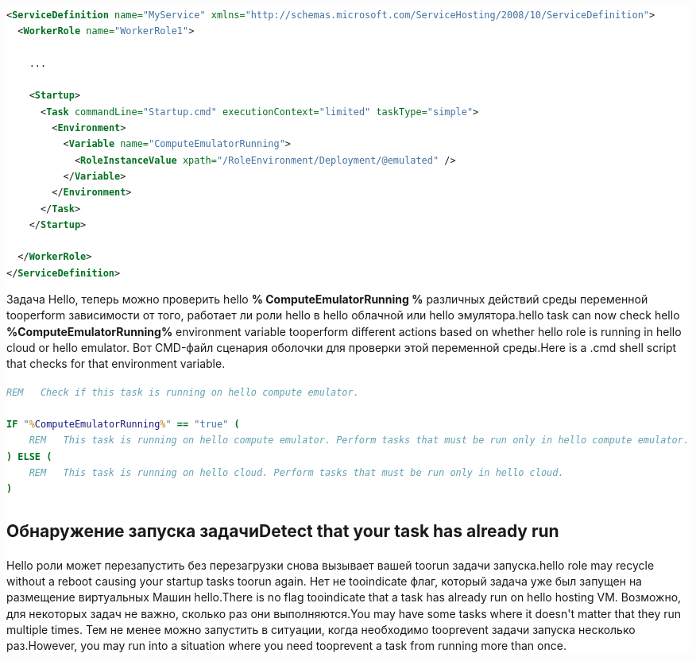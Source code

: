 ```xml
<ServiceDefinition name="MyService" xmlns="http://schemas.microsoft.com/ServiceHosting/2008/10/ServiceDefinition">
  <WorkerRole name="WorkerRole1">

    ...

    <Startup>
      <Task commandLine="Startup.cmd" executionContext="limited" taskType="simple">
        <Environment>
          <Variable name="ComputeEmulatorRunning">
            <RoleInstanceValue xpath="/RoleEnvironment/Deployment/@emulated" />
          </Variable>
        </Environment>
      </Task>
    </Startup>

  </WorkerRole>
</ServiceDefinition>
```

<span data-ttu-id="abd39-183">Задача Hello, теперь можно проверить hello **% ComputeEmulatorRunning %** различных действий среды переменной tooperform зависимости от того, работает ли роли hello в hello облачной или hello эмулятора.</span><span class="sxs-lookup"><span data-stu-id="abd39-183">hello task can now check hello **%ComputeEmulatorRunning%** environment variable tooperform different actions based on whether hello role is running in hello cloud or hello emulator.</span></span> <span data-ttu-id="abd39-184">Вот CMD-файл сценария оболочки для проверки этой переменной среды.</span><span class="sxs-lookup"><span data-stu-id="abd39-184">Here is a .cmd shell script that checks for that environment variable.</span></span>

```cmd
REM   Check if this task is running on hello compute emulator.

IF "%ComputeEmulatorRunning%" == "true" (
    REM   This task is running on hello compute emulator. Perform tasks that must be run only in hello compute emulator.
) ELSE (
    REM   This task is running on hello cloud. Perform tasks that must be run only in hello cloud.
)
```


## <a name="detect-that-your-task-has-already-run"></a><span data-ttu-id="abd39-185">Обнаружение запуска задачи</span><span class="sxs-lookup"><span data-stu-id="abd39-185">Detect that your task has already run</span></span>
<span data-ttu-id="abd39-186">Hello роли может перезапустить без перезагрузки снова вызывает вашей toorun задачи запуска.</span><span class="sxs-lookup"><span data-stu-id="abd39-186">hello role may recycle without a reboot causing your startup tasks toorun again.</span></span> <span data-ttu-id="abd39-187">Нет не tooindicate флаг, который задача уже был запущен на размещение виртуальных Машин hello.</span><span class="sxs-lookup"><span data-stu-id="abd39-187">There is no flag tooindicate that a task has already run on hello hosting VM.</span></span> <span data-ttu-id="abd39-188">Возможно, для некоторых задач не важно, сколько раз они выполняются.</span><span class="sxs-lookup"><span data-stu-id="abd39-188">You may have some tasks where it doesn't matter that they run multiple times.</span></span> <span data-ttu-id="abd39-189">Тем не менее можно запустить в ситуации, когда необходимо tooprevent задачи запуска несколько раз.</span><span class="sxs-lookup"><span data-stu-id="abd39-189">However, you may run into a situation where you need tooprevent a task from running more than once.</span></span>

